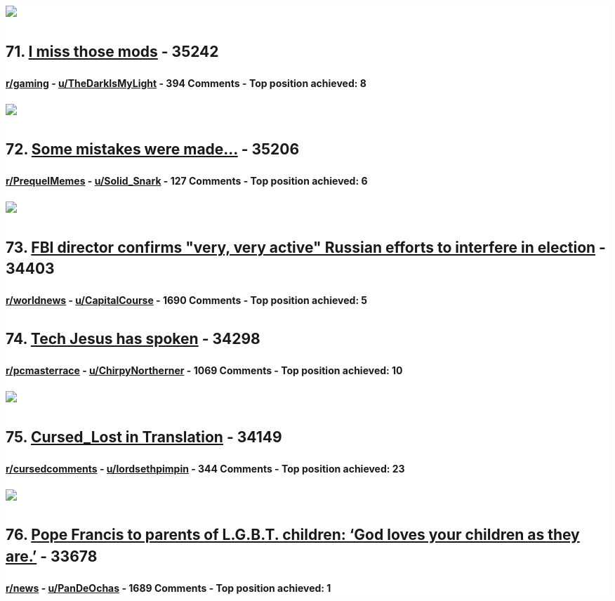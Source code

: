 <a href="https://i.redd.it/4iv8981gmwn51.jpg"><img src="https://b.thumbs.redditmedia.com/GwrVGjwotQiaha4ndvyaLShEGZU0ZSvbFDINPEj8aoU.jpg"></img></a>

## 71. [I miss those mods](http://reddit.com/r/gaming/comments/iuzd6z/i_miss_those_mods/) - 35242
#### [r/gaming](http://reddit.com/r/gaming) - [u/TheDarkIsMyLight](http://reddit.com/u/TheDarkIsMyLight) - 394 Comments - Top position achieved: 8

<a href="https://i.imgur.com/blXezE1.gifv"><img src="https://b.thumbs.redditmedia.com/G3-LWt_p_4SPQHyBPZD2vabY-_ID_Gu2uD7yYl82mbg.jpg"></img></a>

## 72. [Some mistakes were made...](http://reddit.com/r/PrequelMemes/comments/iv22sj/some_mistakes_were_made/) - 35206
#### [r/PrequelMemes](http://reddit.com/r/PrequelMemes) - [u/Solid_Snark](http://reddit.com/u/Solid_Snark) - 127 Comments - Top position achieved: 6

<a href="https://i.redd.it/725zadx57vn51.jpg"><img src="https://b.thumbs.redditmedia.com/IsH7ST3l1vqzAfmlMIwWb0mJsawFbP5KvcNAtQ3sVco.jpg"></img></a>

## 73. [FBI director confirms "very, very active" Russian efforts to interfere in election](http://reddit.com/r/worldnews/comments/iuywsy/fbi_director_confirms_very_very_active_russian/) - 34403
#### [r/worldnews](http://reddit.com/r/worldnews) - [u/CapitalCourse](http://reddit.com/u/CapitalCourse) - 1690 Comments - Top position achieved: 5

## 74. [Tech Jesus has spoken](http://reddit.com/r/pcmasterrace/comments/iv89kl/tech_jesus_has_spoken/) - 34298
#### [r/pcmasterrace](http://reddit.com/r/pcmasterrace) - [u/ChirpyNortherner](http://reddit.com/u/ChirpyNortherner) - 1069 Comments - Top position achieved: 10

<a href="https://i.redd.it/lovef13fdxn51.png"><img src="https://b.thumbs.redditmedia.com/rGC15O9vaS9vfWgtstkusSRd5Rha9WnfmMmTPdBvudM.jpg"></img></a>

## 75. [Cursed_Lost in Translation](http://reddit.com/r/cursedcomments/comments/iv70x2/cursed_lost_in_translation/) - 34149
#### [r/cursedcomments](http://reddit.com/r/cursedcomments) - [u/lordsethpimpin](http://reddit.com/u/lordsethpimpin) - 344 Comments - Top position achieved: 23

<a href="https://i.redd.it/y59kjrxj1xn51.jpg"><img src="https://b.thumbs.redditmedia.com/pEJSwF1XKA6_P3lFwOe4jADORlk20osZc_R9rSWVlxs.jpg"></img></a>

## 76. [Pope Francis to parents of L.G.B.T. children: ‘God loves your children as they are.’](http://reddit.com/r/news/comments/ivdmk5/pope_francis_to_parents_of_lgbt_children_god/) - 33678
#### [r/news](http://reddit.com/r/news) - [u/PanDeOchas](http://reddit.com/u/PanDeOchas) - 1689 Comments - Top position achieved: 1
